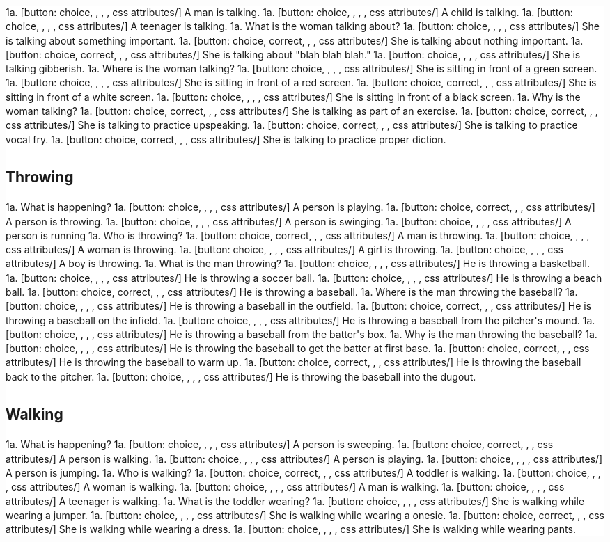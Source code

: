   1a. [button: choice, , , , css attributes/] A man is talking.
  1a. [button: choice, , , , css attributes/] A child is talking.
  1a. [button: choice, , , , css attributes/] A teenager is talking.
1a. What is the woman talking about?
  1a. [button: choice, , , , css attributes/] She is talking about something important.
  1a. [button: choice, correct, , , css attributes/] She is talking about nothing important.
  1a. [button: choice, correct, , , css attributes/] She is talking about "blah blah blah."
  1a. [button: choice, , , , css attributes/] She is talking gibberish.
1a. Where is the woman talking?
  1a. [button: choice, , , , css attributes/] She is sitting in front of a green screen.
  1a. [button: choice, , , , css attributes/] She is sitting in front of a red screen.
  1a. [button: choice, correct, , , css attributes/] She is sitting in front of a white screen.
  1a. [button: choice, , , , css attributes/] She is sitting in front of a black screen.
1a. Why is the woman talking?
  1a. [button: choice, correct, , , css attributes/] She is talking as part of an exercise.
  1a. [button: choice, correct, , , css attributes/] She is talking to practice upspeaking.
  1a. [button: choice, correct, , , css attributes/] She is talking to practice vocal fry.
  1a. [button: choice, correct, , , css attributes/] She is talking to practice proper diction.

## Throwing
1a. What is happening?
  1a. [button: choice, , , , css attributes/] A person is playing.
  1a. [button: choice, correct, , , css attributes/] A person is throwing.
  1a. [button: choice, , , , css attributes/] A person is swinging.
  1a. [button: choice, , , , css attributes/] A person is running
1a. Who is throwing?
  1a. [button: choice, correct, , , css attributes/] A man is throwing.
  1a. [button: choice, , , , css attributes/] A woman is throwing.
  1a. [button: choice, , , , css attributes/] A girl is throwing.
  1a. [button: choice, , , , css attributes/] A boy is throwing.
1a. What is the man throwing?
  1a. [button: choice, , , , css attributes/] He is throwing a basketball.
  1a. [button: choice, , , , css attributes/] He is throwing a soccer ball.
  1a. [button: choice, , , , css attributes/] He is throwing a beach ball.
  1a. [button: choice, correct, , , css attributes/] He is throwing a baseball.
1a. Where is the man throwing the baseball?
  1a. [button: choice, , , , css attributes/] He is throwing a baseball in the outfield.
  1a. [button: choice, correct, , , css attributes/] He is throwing a baseball on the infield.
  1a. [button: choice, , , , css attributes/] He is throwing a baseball from the pitcher's mound.
  1a. [button: choice, , , , css attributes/] He is throwing a baseball from the batter's box.
1a. Why is the man throwing the baseball?
  1a. [button: choice, , , , css attributes/] He is throwing the baseball to get the batter at first base.
  1a. [button: choice, correct, , , css attributes/] He is throwing the baseball to warm up.
  1a. [button: choice, correct, , , css attributes/] He is throwing the baseball back to the pitcher.
  1a. [button: choice, , , , css attributes/] He is throwing the baseball into the dugout.
## Walking
1a. What is happening?
  1a. [button: choice, , , , css attributes/] A person is sweeping.
  1a. [button: choice, correct, , , css attributes/] A person is walking.
  1a. [button: choice, , , , css attributes/] A person is playing.
  1a. [button: choice, , , , css attributes/] A person is jumping.
1a. Who is walking?
  1a. [button: choice, correct, , , css attributes/] A toddler is walking.
  1a. [button: choice, , , , css attributes/] A woman is walking.
  1a. [button: choice, , , , css attributes/] A man is walking.
  1a. [button: choice, , , , css attributes/] A teenager is walking.
1a. What is the toddler wearing?
  1a. [button: choice, , , , css attributes/] She is walking while wearing a jumper.
  1a. [button: choice, , , , css attributes/] She is walking while wearing a onesie.
  1a. [button: choice, correct, , , css attributes/] She is walking while wearing a dress.
  1a. [button: choice, , , , css attributes/] She is walking while wearing pants.